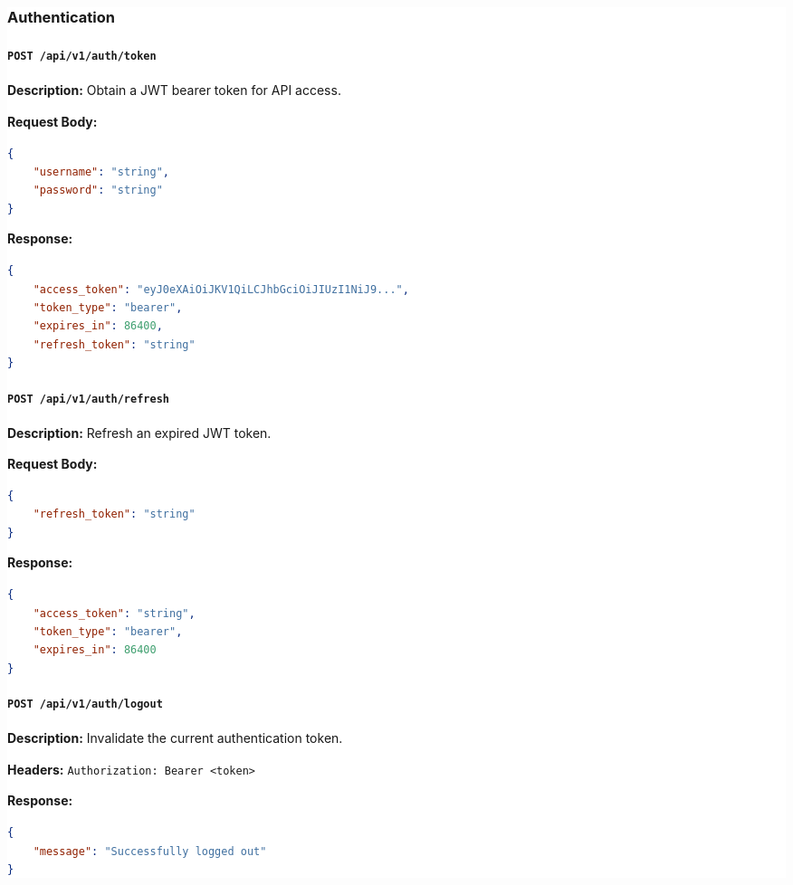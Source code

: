 ### Authentication

#### `POST /api/v1/auth/token`

**Description:** Obtain a JWT bearer token for API access.

**Request Body:**

```json
{
    "username": "string",
    "password": "string"
}
```

**Response:**

```json
{
    "access_token": "eyJ0eXAiOiJKV1QiLCJhbGciOiJIUzI1NiJ9...",
    "token_type": "bearer",
    "expires_in": 86400,
    "refresh_token": "string"
}
```

#### `POST /api/v1/auth/refresh`

**Description:** Refresh an expired JWT token.

**Request Body:**

```json
{
    "refresh_token": "string"
}
```

**Response:**

```json
{
    "access_token": "string",
    "token_type": "bearer",
    "expires_in": 86400
}
```

#### `POST /api/v1/auth/logout`

**Description:** Invalidate the current authentication token.

**Headers:** `Authorization: Bearer <token>`

**Response:**

```json
{
    "message": "Successfully logged out"
}
```
